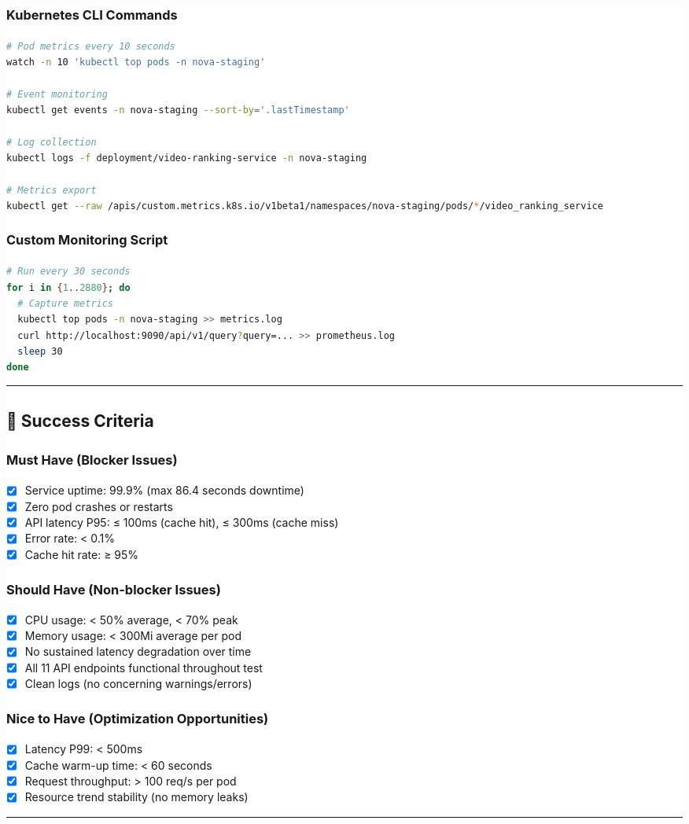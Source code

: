 ### Kubernetes CLI Commands

```bash
# Pod metrics every 10 seconds
watch -n 10 'kubectl top pods -n nova-staging'

# Event monitoring
kubectl get events -n nova-staging --sort-by='.lastTimestamp'

# Log collection
kubectl logs -f deployment/video-ranking-service -n nova-staging

# Metrics export
kubectl get --raw /apis/custom.metrics.k8s.io/v1beta1/namespaces/nova-staging/pods/*/video_ranking_service
```

### Custom Monitoring Script

```bash
# Run every 30 seconds
for i in {1..2880}; do
  # Capture metrics
  kubectl top pods -n nova-staging >> metrics.log
  curl http://localhost:9090/api/v1/query?query=... >> prometheus.log
  sleep 30
done
```

---

## 🎯 Success Criteria

### Must Have (Blocker Issues)
- [x] Service uptime: 99.9% (max 86.4 seconds downtime)
- [x] Zero pod crashes or restarts
- [x] API latency P95: ≤ 100ms (cache hit), ≤ 300ms (cache miss)
- [x] Error rate: < 0.1%
- [x] Cache hit rate: ≥ 95%

### Should Have (Non-blocker Issues)
- [x] CPU usage: < 50% average, < 70% peak
- [x] Memory usage: < 300Mi average per pod
- [x] No sustained latency degradation over time
- [x] All 11 API endpoints functional throughout test
- [x] Clean logs (no concerning warnings/errors)

### Nice to Have (Optimization Opportunities)
- [x] Latency P99: < 500ms
- [x] Cache warm-up time: < 60 seconds
- [x] Request throughput: > 100 req/s per pod
- [x] Resource trend stability (no memory leaks)

---